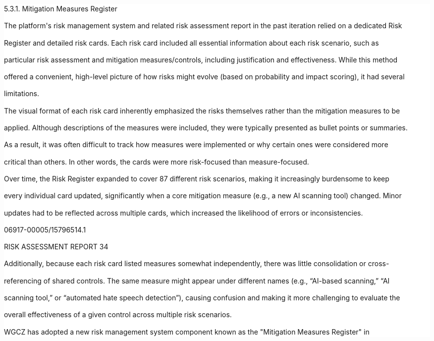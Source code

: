 
5.3.1. Mitigation Measures Register



The platform's risk management system and related risk assessment report in the past iteration relied on a dedicated Risk

Register and detailed risk cards. Each risk card included all essential information about each risk scenario, such as

particular risk assessment and mitigation measures/controls, including justification and effectiveness. While this method

offered a convenient, high-level picture of how risks might evolve (based on probability and impact scoring), it had several

limitations.



The visual format of each risk card inherently emphasized the risks themselves rather than the mitigation measures to be

applied. Although descriptions of the measures were included, they were typically presented as bullet points or summaries.

As a result, it was often difficult to track how measures were implemented or why certain ones were considered more

critical than others. In other words, the cards were more risk-focused than measure-focused.



Over time, the Risk Register expanded to cover 87 different risk scenarios, making it increasingly burdensome to keep

every individual card updated, significantly when a core mitigation measure (e.g., a new AI scanning tool) changed. Minor

updates had to be reflected across multiple cards, which increased the likelihood of errors or inconsistencies.

06917-00005/15796514.1



RISK ASSESSMENT REPORT 34



Additionally, because each risk card listed measures somewhat independently, there was little consolidation or cross-

referencing of shared controls. The same measure might appear under different names (e.g., “AI-based scanning,” “AI

scanning tool,” or “automated hate speech detection”), causing confusion and making it more challenging to evaluate the

overall effectiveness of a given control across multiple risk scenarios.



WGCZ has adopted a new risk management system component known as the "Mitigation Measures Register" in
